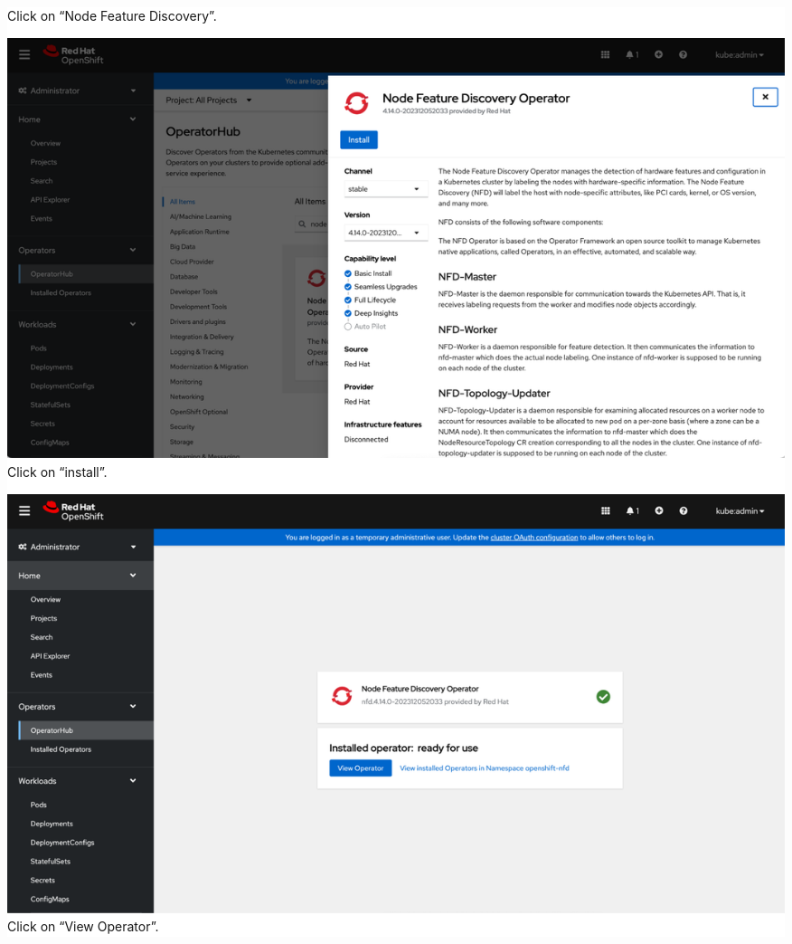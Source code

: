 Click on “Node Feature Discovery”.

![alt_text](docs/images/nfd2.png)
Click on “install”.

![alt_text](docs/images/nfd3.png)
Click on “View Operator”.
